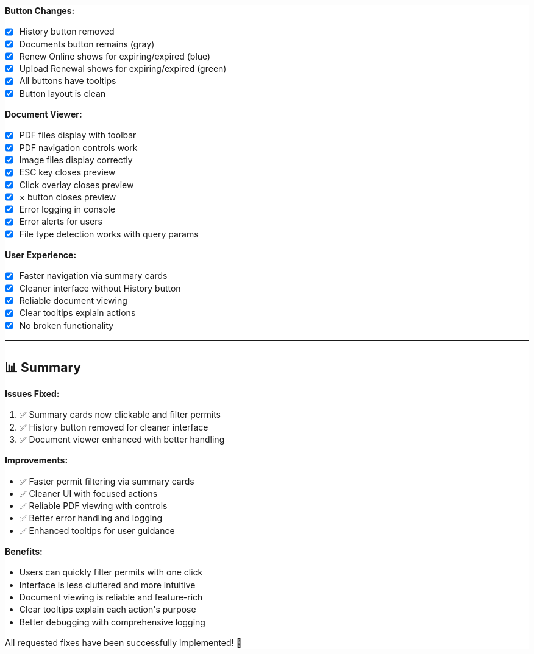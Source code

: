 **Button Changes:**
- [x] History button removed
- [x] Documents button remains (gray)
- [x] Renew Online shows for expiring/expired (blue)
- [x] Upload Renewal shows for expiring/expired (green)
- [x] All buttons have tooltips
- [x] Button layout is clean

**Document Viewer:**
- [x] PDF files display with toolbar
- [x] PDF navigation controls work
- [x] Image files display correctly
- [x] ESC key closes preview
- [x] Click overlay closes preview
- [x] × button closes preview
- [x] Error logging in console
- [x] Error alerts for users
- [x] File type detection works with query params

**User Experience:**
- [x] Faster navigation via summary cards
- [x] Cleaner interface without History button
- [x] Reliable document viewing
- [x] Clear tooltips explain actions
- [x] No broken functionality

---

## 📊 **Summary**

**Issues Fixed:**
1. ✅ Summary cards now clickable and filter permits
2. ✅ History button removed for cleaner interface
3. ✅ Document viewer enhanced with better handling

**Improvements:**
- ✅ Faster permit filtering via summary cards
- ✅ Cleaner UI with focused actions
- ✅ Reliable PDF viewing with controls
- ✅ Better error handling and logging
- ✅ Enhanced tooltips for user guidance

**Benefits:**
- Users can quickly filter permits with one click
- Interface is less cluttered and more intuitive
- Document viewing is reliable and feature-rich
- Clear tooltips explain each action's purpose
- Better debugging with comprehensive logging

All requested fixes have been successfully implemented! 🎉
